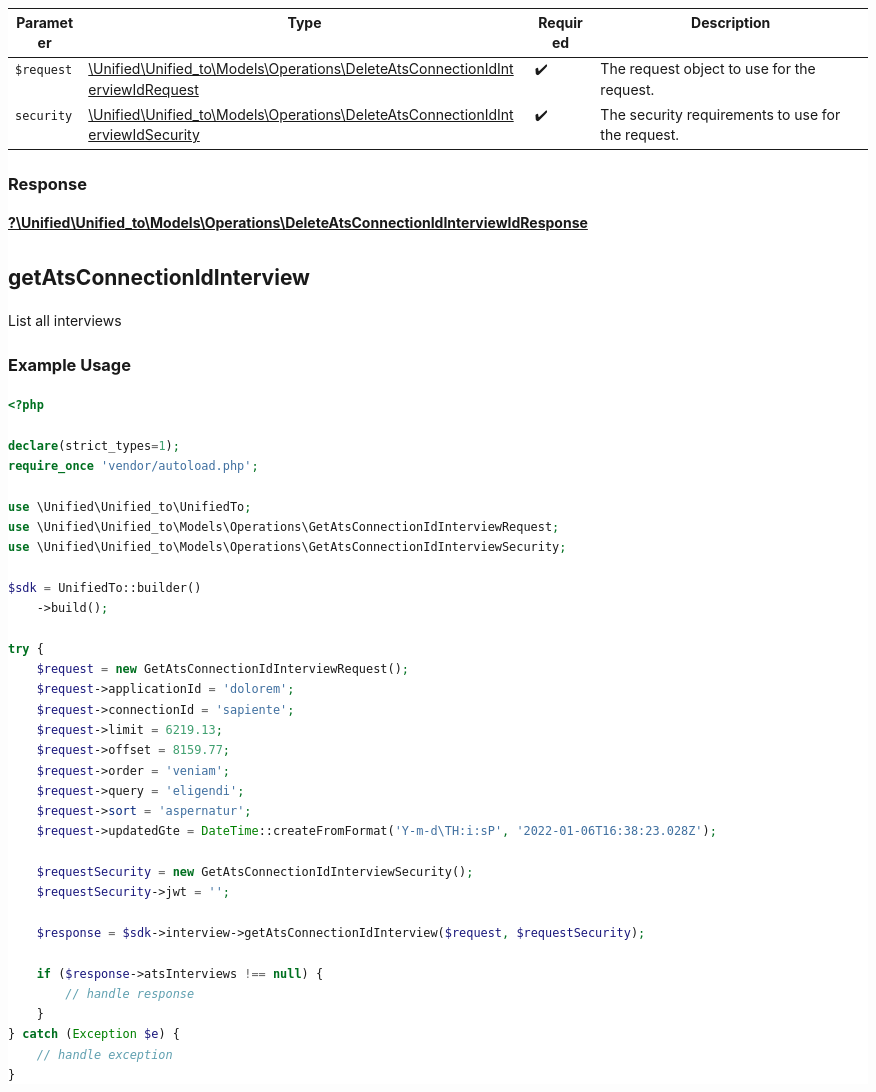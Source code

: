 | Parameter                                                                                                                                             | Type                                                                                                                                                  | Required                                                                                                                                              | Description                                                                                                                                           |
| ----------------------------------------------------------------------------------------------------------------------------------------------------- | ----------------------------------------------------------------------------------------------------------------------------------------------------- | ----------------------------------------------------------------------------------------------------------------------------------------------------- | ----------------------------------------------------------------------------------------------------------------------------------------------------- |
| `$request`                                                                                                                                            | [\Unified\Unified_to\Models\Operations\DeleteAtsConnectionIdInterviewIdRequest](../../models/operations/DeleteAtsConnectionIdInterviewIdRequest.md)   | :heavy_check_mark:                                                                                                                                    | The request object to use for the request.                                                                                                            |
| `security`                                                                                                                                            | [\Unified\Unified_to\Models\Operations\DeleteAtsConnectionIdInterviewIdSecurity](../../models/operations/DeleteAtsConnectionIdInterviewIdSecurity.md) | :heavy_check_mark:                                                                                                                                    | The security requirements to use for the request.                                                                                                     |


### Response

**[?\Unified\Unified_to\Models\Operations\DeleteAtsConnectionIdInterviewIdResponse](../../models/operations/DeleteAtsConnectionIdInterviewIdResponse.md)**


## getAtsConnectionIdInterview

List all interviews

### Example Usage

```php
<?php

declare(strict_types=1);
require_once 'vendor/autoload.php';

use \Unified\Unified_to\UnifiedTo;
use \Unified\Unified_to\Models\Operations\GetAtsConnectionIdInterviewRequest;
use \Unified\Unified_to\Models\Operations\GetAtsConnectionIdInterviewSecurity;

$sdk = UnifiedTo::builder()
    ->build();

try {
    $request = new GetAtsConnectionIdInterviewRequest();
    $request->applicationId = 'dolorem';
    $request->connectionId = 'sapiente';
    $request->limit = 6219.13;
    $request->offset = 8159.77;
    $request->order = 'veniam';
    $request->query = 'eligendi';
    $request->sort = 'aspernatur';
    $request->updatedGte = DateTime::createFromFormat('Y-m-d\TH:i:sP', '2022-01-06T16:38:23.028Z');

    $requestSecurity = new GetAtsConnectionIdInterviewSecurity();
    $requestSecurity->jwt = '';

    $response = $sdk->interview->getAtsConnectionIdInterview($request, $requestSecurity);

    if ($response->atsInterviews !== null) {
        // handle response
    }
} catch (Exception $e) {
    // handle exception
}
```
